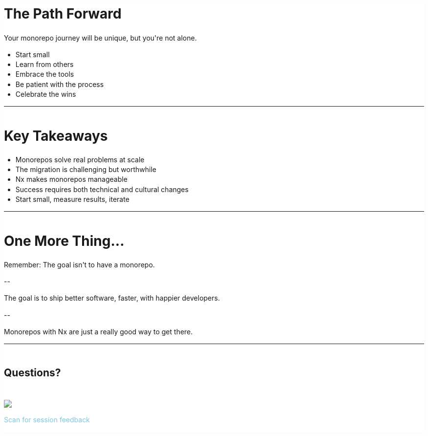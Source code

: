 
# The Path Forward

Your monorepo journey will be unique, but you're not alone.

- Start small
- Learn from others
- Embrace the tools
- Be patient with the process
- Celebrate the wins

---

# Key Takeaways

- Monorepos solve real problems at scale
- The migration is challenging but worthwhile
- Nx makes monorepos manageable
- Success requires both technical and cultural changes
- Start small, measure results, iterate

---

# One More Thing...

Remember: The goal isn't to have a monorepo.

--

The goal is to ship better software, faster, with happier developers.

--

Monorepos with Nx are just a really good way to get there.

---

<div style="display: grid; grid-template-columns: 1fr 1fr; height: 100%">
<div>
  <h2>Questions?</h2>
  <div style="margin-top: 40px;">
    <img src="/assets/kcdc-2025/KCDC QR Code - Webinar.png" style="max-width: 250px; height: auto;"/>
    <p style="font-size: 14px; color: #7ec8e3; margin-top: 10px;">Scan for session feedback</p>
  </div>
</div>
<div style="display: flex; flex-direction: column; align-items: center; align-self: center">